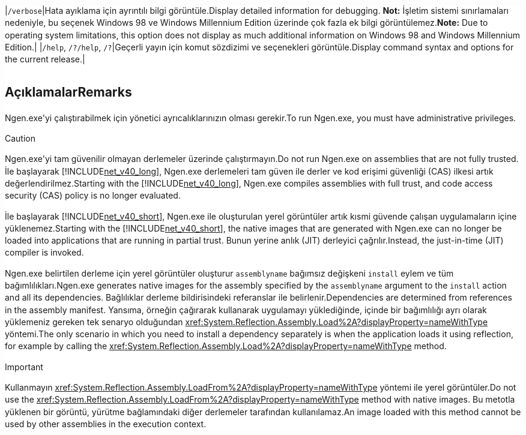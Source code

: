 |`/verbose`|<span data-ttu-id="6b28c-192">Hata ayıklama için ayrıntılı bilgi görüntüle.</span><span class="sxs-lookup"><span data-stu-id="6b28c-192">Display detailed information for debugging.</span></span> <span data-ttu-id="6b28c-193">**Not:**  İşletim sistemi sınırlamaları nedeniyle, bu seçenek Windows 98 ve Windows Millennium Edition üzerinde çok fazla ek bilgi görüntülemez.</span><span class="sxs-lookup"><span data-stu-id="6b28c-193">**Note:**  Due to operating system limitations, this option does not display as much additional information on Windows 98 and Windows Millennium Edition.</span></span>|
|<span data-ttu-id="6b28c-194">`/help`, `/?`</span><span class="sxs-lookup"><span data-stu-id="6b28c-194">`/help`, `/?`</span></span>|<span data-ttu-id="6b28c-195">Geçerli yayın için komut sözdizimi ve seçenekleri görüntüle.</span><span class="sxs-lookup"><span data-stu-id="6b28c-195">Display command syntax and options for the current release.</span></span>|

## <a name="remarks"></a><span data-ttu-id="6b28c-196">Açıklamalar</span><span class="sxs-lookup"><span data-stu-id="6b28c-196">Remarks</span></span>

<span data-ttu-id="6b28c-197">Ngen.exe'yi çalıştırabilmek için yönetici ayrıcalıklarınızın olması gerekir.</span><span class="sxs-lookup"><span data-stu-id="6b28c-197">To run Ngen.exe, you must have administrative privileges.</span></span>

> [!CAUTION]
> <span data-ttu-id="6b28c-198">Ngen.exe'yi tam güvenilir olmayan derlemeler üzerinde çalıştırmayın.</span><span class="sxs-lookup"><span data-stu-id="6b28c-198">Do not run Ngen.exe on assemblies that are not fully trusted.</span></span> <span data-ttu-id="6b28c-199">İle başlayarak [!INCLUDE[net_v40_long](../../../includes/net-v40-long-md.md)], Ngen.exe derlemeleri tam güven ile derler ve kod erişimi güvenliği (CAS) ilkesi artık değerlendirilmez.</span><span class="sxs-lookup"><span data-stu-id="6b28c-199">Starting with the [!INCLUDE[net_v40_long](../../../includes/net-v40-long-md.md)], Ngen.exe compiles assemblies with full trust, and code access security (CAS) policy is no longer evaluated.</span></span>

<span data-ttu-id="6b28c-200">İle başlayarak [!INCLUDE[net_v40_short](../../../includes/net-v40-short-md.md)], Ngen.exe ile oluşturulan yerel görüntüler artık kısmi güvende çalışan uygulamaların içine yüklenemez.</span><span class="sxs-lookup"><span data-stu-id="6b28c-200">Starting with the [!INCLUDE[net_v40_short](../../../includes/net-v40-short-md.md)], the native images that are generated with Ngen.exe can no longer be loaded into applications that are running in partial trust.</span></span> <span data-ttu-id="6b28c-201">Bunun yerine anlık (JIT) derleyici çağrılır.</span><span class="sxs-lookup"><span data-stu-id="6b28c-201">Instead, the just-in-time (JIT) compiler is invoked.</span></span>

<span data-ttu-id="6b28c-202">Ngen.exe belirtilen derleme için yerel görüntüler oluşturur `assemblyname` bağımsız değişkeni `install` eylem ve tüm bağımlılıkları.</span><span class="sxs-lookup"><span data-stu-id="6b28c-202">Ngen.exe generates native images for the assembly specified by the `assemblyname` argument to the `install` action and all its dependencies.</span></span> <span data-ttu-id="6b28c-203">Bağlılıklar derleme bildirisindeki referanslar ile belirlenir.</span><span class="sxs-lookup"><span data-stu-id="6b28c-203">Dependencies are determined from references in the assembly manifest.</span></span> <span data-ttu-id="6b28c-204">Yansıma, örneğin çağırarak kullanarak uygulamayı yüklediğinde, içinde bir bağımlılığı ayrı olarak yüklemeniz gereken tek senaryo olduğundan <xref:System.Reflection.Assembly.Load%2A?displayProperty=nameWithType> yöntemi.</span><span class="sxs-lookup"><span data-stu-id="6b28c-204">The only scenario in which you need to install a dependency separately is when the application loads it using reflection, for example by calling the <xref:System.Reflection.Assembly.Load%2A?displayProperty=nameWithType> method.</span></span>

> [!IMPORTANT]
> <span data-ttu-id="6b28c-205">Kullanmayın <xref:System.Reflection.Assembly.LoadFrom%2A?displayProperty=nameWithType> yöntemi ile yerel görüntüler.</span><span class="sxs-lookup"><span data-stu-id="6b28c-205">Do not use the <xref:System.Reflection.Assembly.LoadFrom%2A?displayProperty=nameWithType> method with native images.</span></span> <span data-ttu-id="6b28c-206">Bu metotla yüklenen bir görüntü, yürütme bağlamındaki diğer derlemeler tarafından kullanılamaz.</span><span class="sxs-lookup"><span data-stu-id="6b28c-206">An image loaded with this method cannot be used by other assemblies in the execution context.</span></span>
